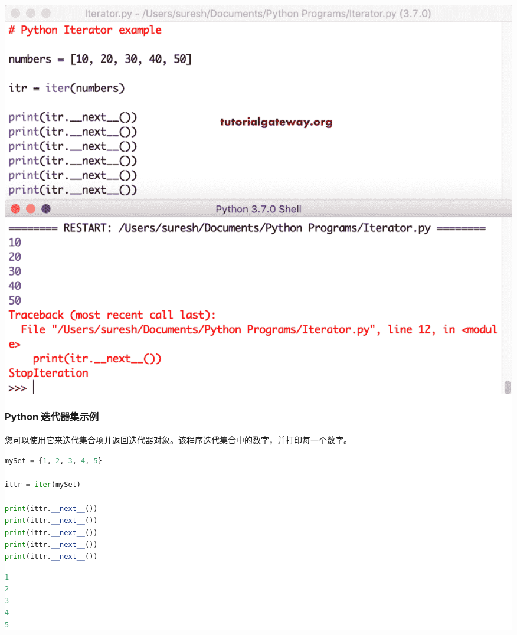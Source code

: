 ![Python Iterator 5](img/28587d98837d7ddbfa994c405b1e8a4f.png)

### Python 迭代器集示例

您可以使用它来迭代集合项并返回迭代器对象。该程序迭代[集合](https://www.tutorialgateway.org/python-set/)中的数字，并打印每一个数字。

```py
mySet = {1, 2, 3, 4, 5}

ittr = iter(mySet)

print(ittr.__next__())
print(ittr.__next__())
print(ittr.__next__())
print(ittr.__next__())
print(ittr.__next__())
```

```py
1
2
3
4
5
```
